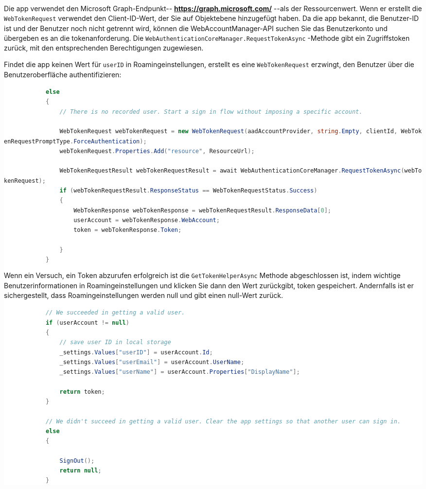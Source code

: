 Die app verwendet den Microsoft Graph-Endpunkt-- **https://graph.microsoft.com/** --als der Ressourcenwert. Wenn er erstellt die ``WebTokenRequest`` verwendet den Client-ID-Wert, der Sie auf Objektebene hinzugefügt haben. Da die app bekannt, die Benutzer-ID ist und der Benutzer noch nicht getrennt wird, können die WebAccountManager-API suchen Sie das Benutzerkonto und übergeben es an die tokenanforderung. Die ``WebAuthenticationCoreManager.RequestTokenAsync`` -Methode gibt ein Zugriffstoken zurück, mit den entsprechenden Berechtigungen zugewiesen.

Findet die app keinen Wert für ``userID`` in Roamingeinstellungen, erstellt es eine ``WebTokenRequest`` erzwingt, den Benutzer über die Benutzeroberfläche authentifizieren:

```c#
            else
            {
                // There is no recorded user. Start a sign in flow without imposing a specific account.

                WebTokenRequest webTokenRequest = new WebTokenRequest(aadAccountProvider, string.Empty, clientId, WebTokenRequestPromptType.ForceAuthentication);
                webTokenRequest.Properties.Add("resource", ResourceUrl);

                WebTokenRequestResult webTokenRequestResult = await WebAuthenticationCoreManager.RequestTokenAsync(webTokenRequest);
                if (webTokenRequestResult.ResponseStatus == WebTokenRequestStatus.Success)
                {
                    WebTokenResponse webTokenResponse = webTokenRequestResult.ResponseData[0];
                    userAccount = webTokenResponse.WebAccount;
                    token = webTokenResponse.Token;

                }
            }
```

Wenn ein Versuch, ein Token abzurufen erfolgreich ist die ``GetTokenHelperAsync`` Methode abgeschlossen ist, indem wichtige Benutzerinformationen in Roamingeinstellungen und klicken Sie dann den Wert zurückgibt, token gespeichert. Andernfalls ist er sichergestellt, dass Roamingeinstellungen werden null und gibt einen null-Wert zurück.

```c#
            // We succeeded in getting a valid user.
            if (userAccount != null)
            {
                // save user ID in local storage
                _settings.Values["userID"] = userAccount.Id;
                _settings.Values["userEmail"] = userAccount.UserName;
                _settings.Values["userName"] = userAccount.Properties["DisplayName"];

                return token;
            }

            // We didn't succeed in getting a valid user. Clear the app settings so that another user can sign in.
            else
            {
                
                SignOut();
                return null;
            }
```
